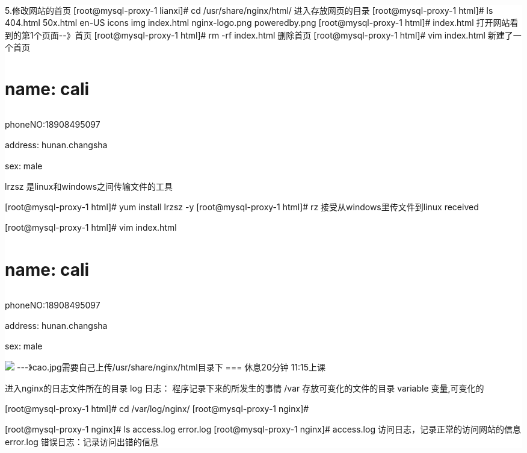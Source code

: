 
5.修改网站的首页
[root@mysql-proxy-1 lianxi]# cd /usr/share/nginx/html/  进入存放网页的目录
[root@mysql-proxy-1 html]# ls
404.html  50x.html  en-US  icons  img  index.html  nginx-logo.png  poweredby.png
[root@mysql-proxy-1 html]#
index.html  打开网站看到的第1个页面--》首页
[root@mysql-proxy-1 html]# rm -rf index.html  删除首页
[root@mysql-proxy-1 html]# vim  index.html 新建了一个首页
<html>
<head>
        <title>welcome to sanchuang</title>
</head>
<body>
        <h1><p>name: cali </h1>
        <p>phoneNO:18908495097
        <p>address: hunan.changsha
        <p>sex: male
</body>
</html>


lrzsz 是linux和windows之间传输文件的工具

[root@mysql-proxy-1 html]# yum install lrzsz -y
[root@mysql-proxy-1 html]# rz  接受从windows里传文件到linux  received

[root@mysql-proxy-1 html]# vim  index.html 
<html>
<head>
        <title>welcome to sanchuang</title>
</head>
<body>
        <h1><p>name: cali </h1>
        <p>phoneNO:18908495097
        <p>address: hunan.changsha
        <p>sex: male
        <p><img src=cao.jpg width=500>             ---》cao.jpg需要自己上传/usr/share/nginx/html目录下

</body>
</html

===
休息20分钟
11:15上课

进入nginx的日志文件所在的目录
log 日志： 程序记录下来的所发生的事情
/var   存放可变化的文件的目录 variable 变量,可变化的

[root@mysql-proxy-1 html]# cd  /var/log/nginx/
[root@mysql-proxy-1 nginx]#

[root@mysql-proxy-1 nginx]# ls
access.log  error.log
[root@mysql-proxy-1 nginx]#
access.log  访问日志，记录正常的访问网站的信息
error.log 错误日志：记录访问出错的信息
